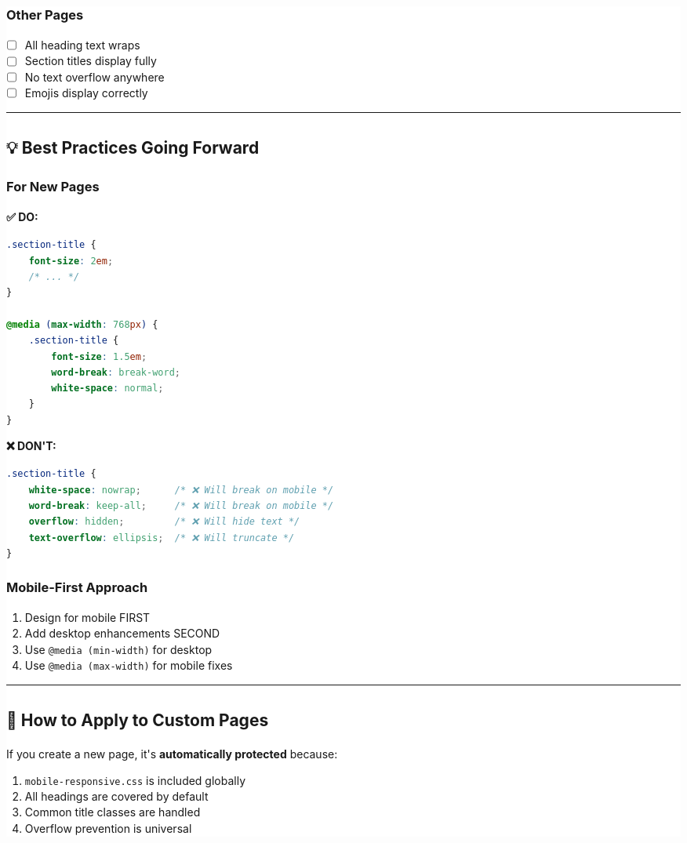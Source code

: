 ### Other Pages
- [ ] All heading text wraps
- [ ] Section titles display fully
- [ ] No text overflow anywhere
- [ ] Emojis display correctly

---

## 💡 Best Practices Going Forward

### For New Pages

**✅ DO:**
```css
.section-title {
    font-size: 2em;
    /* ... */
}

@media (max-width: 768px) {
    .section-title {
        font-size: 1.5em;
        word-break: break-word;
        white-space: normal;
    }
}
```

**❌ DON'T:**
```css
.section-title {
    white-space: nowrap;      /* ❌ Will break on mobile */
    word-break: keep-all;     /* ❌ Will break on mobile */
    overflow: hidden;         /* ❌ Will hide text */
    text-overflow: ellipsis;  /* ❌ Will truncate */
}
```

### Mobile-First Approach
1. Design for mobile FIRST
2. Add desktop enhancements SECOND
3. Use `@media (min-width)` for desktop
4. Use `@media (max-width)` for mobile fixes

---

## 🔧 How to Apply to Custom Pages

If you create a new page, it's **automatically protected** because:

1. `mobile-responsive.css` is included globally
2. All headings are covered by default
3. Common title classes are handled
4. Overflow prevention is universal
